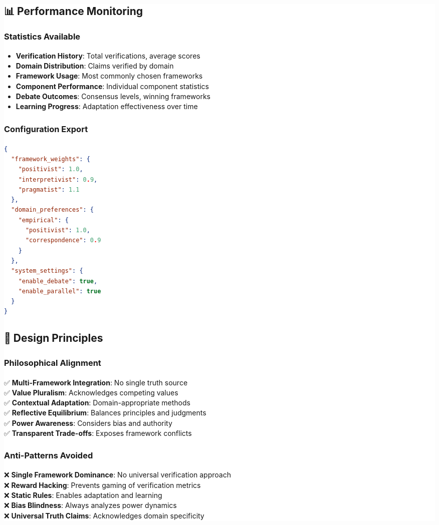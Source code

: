 ## 📊 Performance Monitoring

### Statistics Available

- **Verification History**: Total verifications, average scores
- **Domain Distribution**: Claims verified by domain
- **Framework Usage**: Most commonly chosen frameworks
- **Component Performance**: Individual component statistics
- **Debate Outcomes**: Consensus levels, winning frameworks
- **Learning Progress**: Adaptation effectiveness over time

### Configuration Export

```json
{
  "framework_weights": {
    "positivist": 1.0,
    "interpretivist": 0.9,
    "pragmatist": 1.1
  },
  "domain_preferences": {
    "empirical": {
      "positivist": 1.0,
      "correspondence": 0.9
    }
  },
  "system_settings": {
    "enable_debate": true,
    "enable_parallel": true
  }
}
```

## 🎯 Design Principles

### Philosophical Alignment

✅ **Multi-Framework Integration**: No single truth source  
✅ **Value Pluralism**: Acknowledges competing values  
✅ **Contextual Adaptation**: Domain-appropriate methods  
✅ **Reflective Equilibrium**: Balances principles and judgments  
✅ **Power Awareness**: Considers bias and authority  
✅ **Transparent Trade-offs**: Exposes framework conflicts  

### Anti-Patterns Avoided

❌ **Single Framework Dominance**: No universal verification approach  
❌ **Reward Hacking**: Prevents gaming of verification metrics  
❌ **Static Rules**: Enables adaptation and learning  
❌ **Bias Blindness**: Always analyzes power dynamics  
❌ **Universal Truth Claims**: Acknowledges domain specificity  
